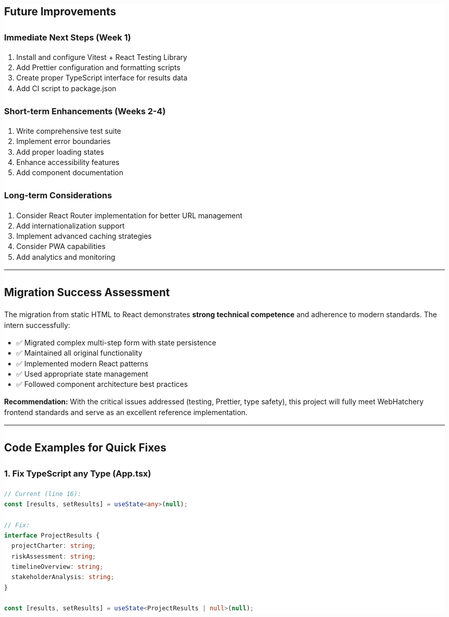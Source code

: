 ## Future Improvements

### **Immediate Next Steps (Week 1)**
1. Install and configure Vitest + React Testing Library
2. Add Prettier configuration and formatting scripts
3. Create proper TypeScript interface for results data
4. Add CI script to package.json

### **Short-term Enhancements (Weeks 2-4)**
1. Write comprehensive test suite
2. Implement error boundaries
3. Add proper loading states
4. Enhance accessibility features
5. Add component documentation

### **Long-term Considerations**
1. Consider React Router implementation for better URL management
2. Add internationalization support
3. Implement advanced caching strategies
4. Consider PWA capabilities
5. Add analytics and monitoring

---

## Migration Success Assessment

The migration from static HTML to React demonstrates **strong technical competence** and adherence to modern standards. The intern successfully:

- ✅ Migrated complex multi-step form with state persistence
- ✅ Maintained all original functionality
- ✅ Implemented modern React patterns
- ✅ Used appropriate state management
- ✅ Followed component architecture best practices

**Recommendation:** With the critical issues addressed (testing, Prettier, type safety), this project will fully meet WebHatchery frontend standards and serve as an excellent reference implementation.

---

## Code Examples for Quick Fixes

### 1. **Fix TypeScript any Type (App.tsx)**
```typescript
// Current (line 16):
const [results, setResults] = useState<any>(null);

// Fix:
interface ProjectResults {
  projectCharter: string;
  riskAssessment: string;
  timelineOverview: string;
  stakeholderAnalysis: string;
}

const [results, setResults] = useState<ProjectResults | null>(null);
```
